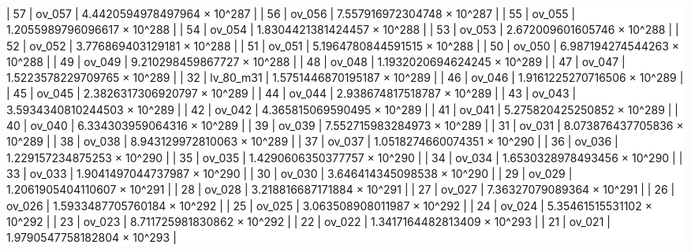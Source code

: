 | 57 | ov_057 | 4.4420594978497964 × 10^287 |
| 56 | ov_056 | 7.557916972304748 × 10^287 |
| 55 | ov_055 | 1.2055989796096617 × 10^288 |
| 54 | ov_054 | 1.8304421381424457 × 10^288 |
| 53 | ov_053 | 2.672009601605746 × 10^288 |
| 52 | ov_052 | 3.776869403129181 × 10^288 |
| 51 | ov_051 | 5.1964780844591515 × 10^288 |
| 50 | ov_050 | 6.987194274544263 × 10^288 |
| 49 | ov_049 | 9.210298459867727 × 10^288 |
| 48 | ov_048 | 1.1932020694624245 × 10^289 |
| 47 | ov_047 | 1.5223578229709765 × 10^289 |
| 32 | lv_80_m31 | 1.5751446870195187 × 10^289 |
| 46 | ov_046 | 1.9161225270716506 × 10^289 |
| 45 | ov_045 | 2.3826317306920797 × 10^289 |
| 44 | ov_044 | 2.938674817518787 × 10^289 |
| 43 | ov_043 | 3.5934340810244503 × 10^289 |
| 42 | ov_042 | 4.365815069590495 × 10^289 |
| 41 | ov_041 | 5.275820425250852 × 10^289 |
| 40 | ov_040 | 6.334303959064316 × 10^289 |
| 39 | ov_039 | 7.552715983284973 × 10^289 |
| 31 | ov_031 | 8.073876437705836 × 10^289 |
| 38 | ov_038 | 8.943129972810063 × 10^289 |
| 37 | ov_037 | 1.0518274660074351 × 10^290 |
| 36 | ov_036 | 1.229157234875253 × 10^290 |
| 35 | ov_035 | 1.4290606350377757 × 10^290 |
| 34 | ov_034 | 1.6530328978493456 × 10^290 |
| 33 | ov_033 | 1.9041497044737987 × 10^290 |
| 30 | ov_030 | 3.646414345098538 × 10^290 |
| 29 | ov_029 | 1.2061905404110607 × 10^291 |
| 28 | ov_028 | 3.218816687171884 × 10^291 |
| 27 | ov_027 | 7.36327079089364 × 10^291 |
| 26 | ov_026 | 1.5933487705760184 × 10^292 |
| 25 | ov_025 | 3.063508908011987 × 10^292 |
| 24 | ov_024 | 5.35461515531102 × 10^292 |
| 23 | ov_023 | 8.711725981830862 × 10^292 |
| 22 | ov_022 | 1.3417164482813409 × 10^293 |
| 21 | ov_021 | 1.9790547758182804 × 10^293 |